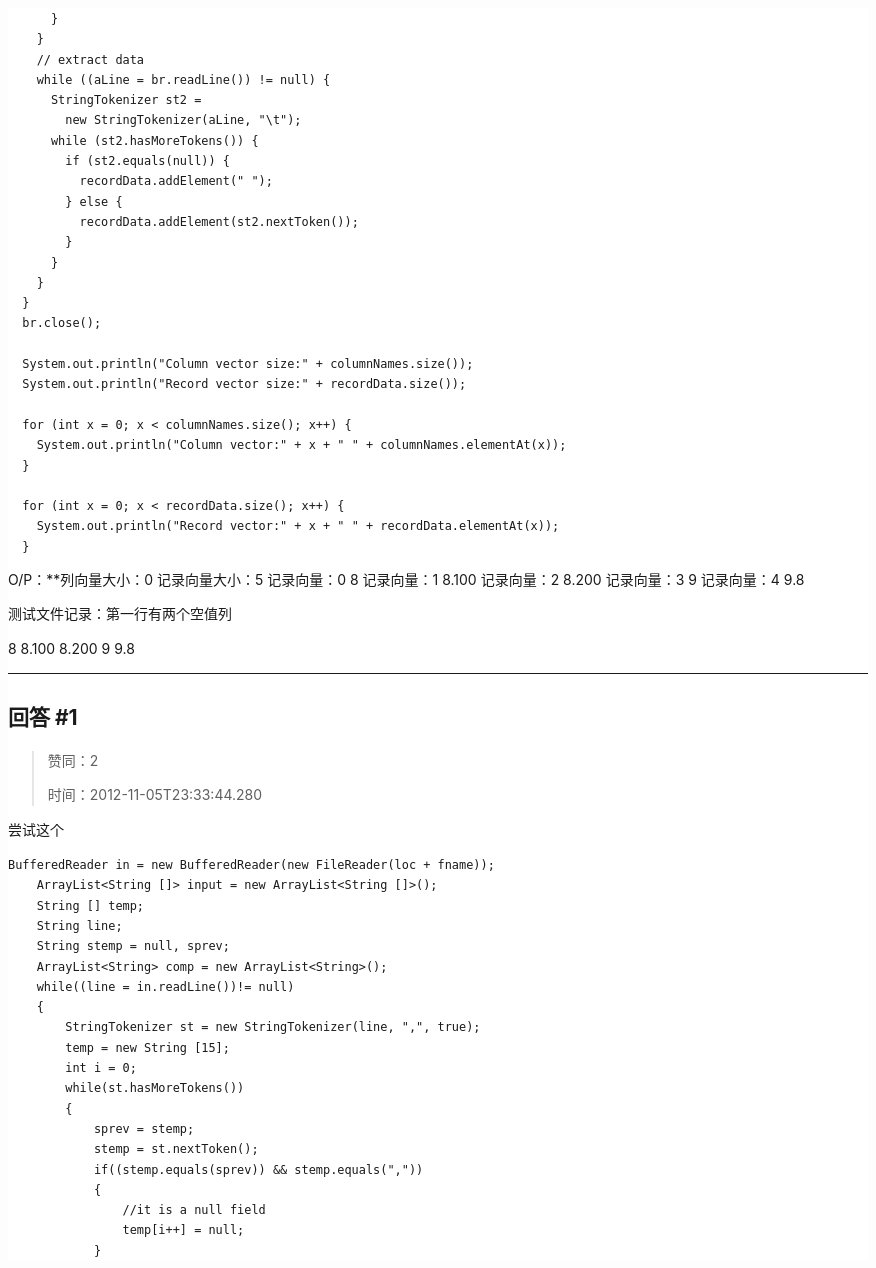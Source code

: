 ```
      }
    }
    // extract data
    while ((aLine = br.readLine()) != null) {
      StringTokenizer st2 =
        new StringTokenizer(aLine, "\t");
      while (st2.hasMoreTokens()) {
        if (st2.equals(null)) {
          recordData.addElement(" ");
        } else {
          recordData.addElement(st2.nextToken());
        }
      }
    }
  }
  br.close();

  System.out.println("Column vector size:" + columnNames.size());
  System.out.println("Record vector size:" + recordData.size());

  for (int x = 0; x < columnNames.size(); x++) {
    System.out.println("Column vector:" + x + " " + columnNames.elementAt(x));
  }

  for (int x = 0; x < recordData.size(); x++) {
    System.out.println("Record vector:" + x + " " + recordData.elementAt(x));
  } 
```

O/P：**列向量大小：0 记录向量大小：5 记录向量：0 8 记录向量：1 8.100 记录向量：2 8.200 记录向量：3 9 记录向量：4 9.8

测试文件记录：第一行有两个空值列

8 8.100 8.200 9 9.8

* * *

## 回答 #1

> 赞同：2
> 
> 时间：2012-11-05T23:33:44.280

尝试这个

```
BufferedReader in = new BufferedReader(new FileReader(loc + fname));
    ArrayList<String []> input = new ArrayList<String []>();
    String [] temp;
    String line;
    String stemp = null, sprev;
    ArrayList<String> comp = new ArrayList<String>();
    while((line = in.readLine())!= null)
    {
        StringTokenizer st = new StringTokenizer(line, ",", true);
        temp = new String [15];
        int i = 0;
        while(st.hasMoreTokens())
        {
            sprev = stemp;
            stemp = st.nextToken(); 
            if((stemp.equals(sprev)) && stemp.equals(","))                
            {
                //it is a null field
                temp[i++] = null;                    
            }
```